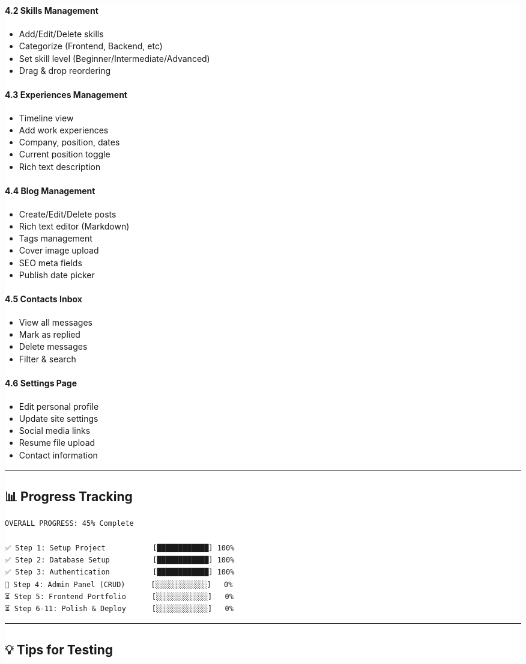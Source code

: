 #### 4.2 Skills Management
- Add/Edit/Delete skills
- Categorize (Frontend, Backend, etc)
- Set skill level (Beginner/Intermediate/Advanced)
- Drag & drop reordering

#### 4.3 Experiences Management
- Timeline view
- Add work experiences
- Company, position, dates
- Current position toggle
- Rich text description

#### 4.4 Blog Management
- Create/Edit/Delete posts
- Rich text editor (Markdown)
- Tags management
- Cover image upload
- SEO meta fields
- Publish date picker

#### 4.5 Contacts Inbox
- View all messages
- Mark as replied
- Delete messages
- Filter & search

#### 4.6 Settings Page
- Edit personal profile
- Update site settings
- Social media links
- Resume file upload
- Contact information

---

## 📊 Progress Tracking

```
OVERALL PROGRESS: 45% Complete

✅ Step 1: Setup Project           [████████████] 100%
✅ Step 2: Database Setup          [████████████] 100%
✅ Step 3: Authentication          [████████████] 100%
🔄 Step 4: Admin Panel (CRUD)      [░░░░░░░░░░░░]   0%
⏳ Step 5: Frontend Portfolio      [░░░░░░░░░░░░]   0%
⏳ Step 6-11: Polish & Deploy      [░░░░░░░░░░░░]   0%
```

---

## 💡 Tips for Testing
